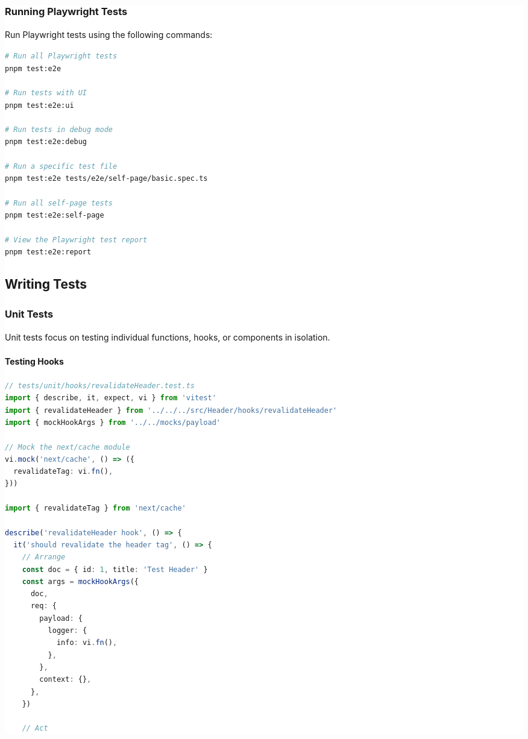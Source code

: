 ```bash
```

### Running Playwright Tests

Run Playwright tests using the following commands:

```bash
# Run all Playwright tests
pnpm test:e2e

# Run tests with UI
pnpm test:e2e:ui

# Run tests in debug mode
pnpm test:e2e:debug

# Run a specific test file
pnpm test:e2e tests/e2e/self-page/basic.spec.ts

# Run all self-page tests
pnpm test:e2e:self-page

# View the Playwright test report
pnpm test:e2e:report
```

## Writing Tests

### Unit Tests

Unit tests focus on testing individual functions, hooks, or components in isolation.

#### Testing Hooks

```typescript
// tests/unit/hooks/revalidateHeader.test.ts
import { describe, it, expect, vi } from 'vitest'
import { revalidateHeader } from '../../../src/Header/hooks/revalidateHeader'
import { mockHookArgs } from '../../mocks/payload'

// Mock the next/cache module
vi.mock('next/cache', () => ({
  revalidateTag: vi.fn(),
}))

import { revalidateTag } from 'next/cache'

describe('revalidateHeader hook', () => {
  it('should revalidate the header tag', () => {
    // Arrange
    const doc = { id: 1, title: 'Test Header' }
    const args = mockHookArgs({
      doc,
      req: {
        payload: {
          logger: {
            info: vi.fn(),
          },
        },
        context: {},
      },
    })

    // Act
```